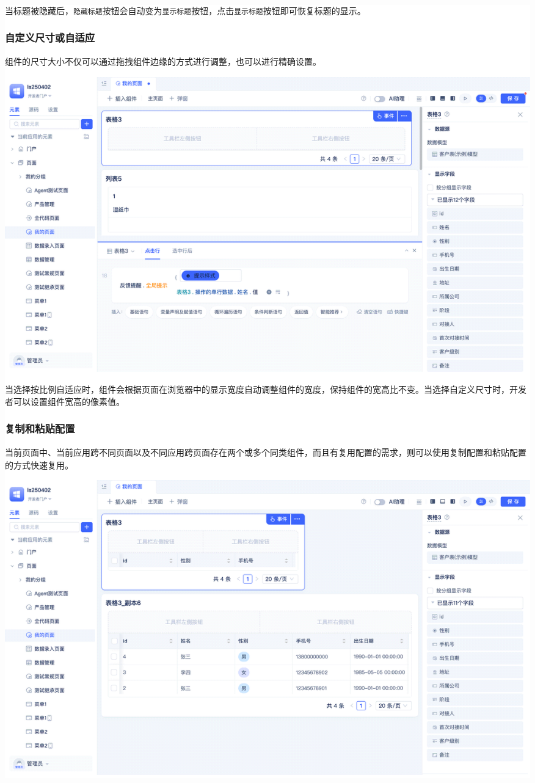 当标题被隐藏后，`隐藏标题`按钮会自动变为`显示标题`按钮，点击`显示标题`按钮即可恢复标题的显示。

### 自定义尺寸或自适应

组件的尺寸大小不仅可以通过拖拽组件边缘的方式进行调整，也可以进行精确设置。

![设置组件尺寸](./img/page/设置组件尺寸.gif)

当选择按比例自适应时，组件会根据页面在浏览器中的显示宽度自动调整组件的宽度，保持组件的宽高比不变。当选择自定义尺寸时，开发者可以设置组件宽高的像素值。

### 复制和粘贴配置

当前页面中、当前应用跨不同页面以及不同应用跨页面存在两个或多个同类组件，而且有复用配置的需求，则可以使用复制配置和粘贴配置的方式快速复用。

![复制和粘贴配置](./img/page/复制和粘贴配置.gif)
